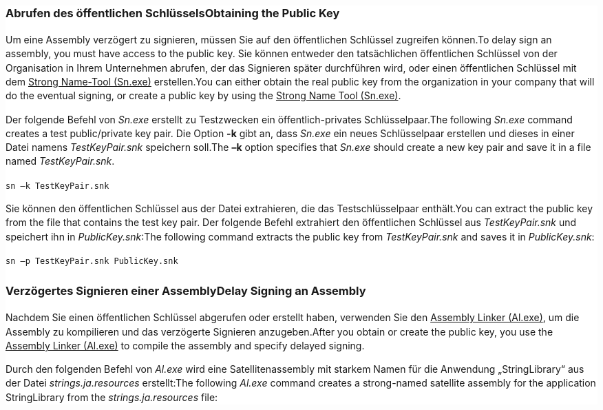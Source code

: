 ### <a name="obtaining-the-public-key"></a><span data-ttu-id="90754-210">Abrufen des öffentlichen Schlüssels</span><span class="sxs-lookup"><span data-stu-id="90754-210">Obtaining the Public Key</span></span>

<span data-ttu-id="90754-211">Um eine Assembly verzögert zu signieren, müssen Sie auf den öffentlichen Schlüssel zugreifen können.</span><span class="sxs-lookup"><span data-stu-id="90754-211">To delay sign an assembly, you must have access to the public key.</span></span> <span data-ttu-id="90754-212">Sie können entweder den tatsächlichen öffentlichen Schlüssel von der Organisation in Ihrem Unternehmen abrufen, der das Signieren später durchführen wird, oder einen öffentlichen Schlüssel mit dem [Strong Name-Tool (Sn.exe)](../tools/sn-exe-strong-name-tool.md) erstellen.</span><span class="sxs-lookup"><span data-stu-id="90754-212">You can either obtain the real public key from the organization in your company that will do the eventual signing, or create a public key by using the [Strong Name Tool (Sn.exe)](../tools/sn-exe-strong-name-tool.md).</span></span>

<span data-ttu-id="90754-213">Der folgende Befehl von *Sn.exe* erstellt zu Testzwecken ein öffentlich-privates Schlüsselpaar.</span><span class="sxs-lookup"><span data-stu-id="90754-213">The following *Sn.exe* command creates a test public/private key pair.</span></span> <span data-ttu-id="90754-214">Die Option **-k** gibt an, dass *Sn.exe* ein neues Schlüsselpaar erstellen und dieses in einer Datei namens *TestKeyPair.snk* speichern soll.</span><span class="sxs-lookup"><span data-stu-id="90754-214">The **–k** option specifies that *Sn.exe* should create a new key pair and save it in a file named *TestKeyPair.snk*.</span></span>
  
```console
sn –k TestKeyPair.snk
```

<span data-ttu-id="90754-215">Sie können den öffentlichen Schlüssel aus der Datei extrahieren, die das Testschlüsselpaar enthält.</span><span class="sxs-lookup"><span data-stu-id="90754-215">You can extract the public key from the file that contains the test key pair.</span></span> <span data-ttu-id="90754-216">Der folgende Befehl extrahiert den öffentlichen Schlüssel aus *TestKeyPair.snk* und speichert ihn in *PublicKey.snk*:</span><span class="sxs-lookup"><span data-stu-id="90754-216">The following command extracts the public key from *TestKeyPair.snk* and saves it in *PublicKey.snk*:</span></span>

```console
sn –p TestKeyPair.snk PublicKey.snk
```

### <a name="delay-signing-an-assembly"></a><span data-ttu-id="90754-217">Verzögertes Signieren einer Assembly</span><span class="sxs-lookup"><span data-stu-id="90754-217">Delay Signing an Assembly</span></span>

<span data-ttu-id="90754-218">Nachdem Sie einen öffentlichen Schlüssel abgerufen oder erstellt haben, verwenden Sie den [Assembly Linker (Al.exe)](../tools/al-exe-assembly-linker.md), um die Assembly zu kompilieren und das verzögerte Signieren anzugeben.</span><span class="sxs-lookup"><span data-stu-id="90754-218">After you obtain or create the public key, you use the [Assembly Linker (Al.exe)](../tools/al-exe-assembly-linker.md) to compile the assembly and specify delayed signing.</span></span>

<span data-ttu-id="90754-219">Durch den folgenden Befehl von *Al.exe* wird eine Satellitenassembly mit starkem Namen für die Anwendung „StringLibrary“ aus der Datei *strings.ja.resources* erstellt:</span><span class="sxs-lookup"><span data-stu-id="90754-219">The following *Al.exe* command creates a strong-named satellite assembly for the application StringLibrary from the *strings.ja.resources* file:</span></span>
